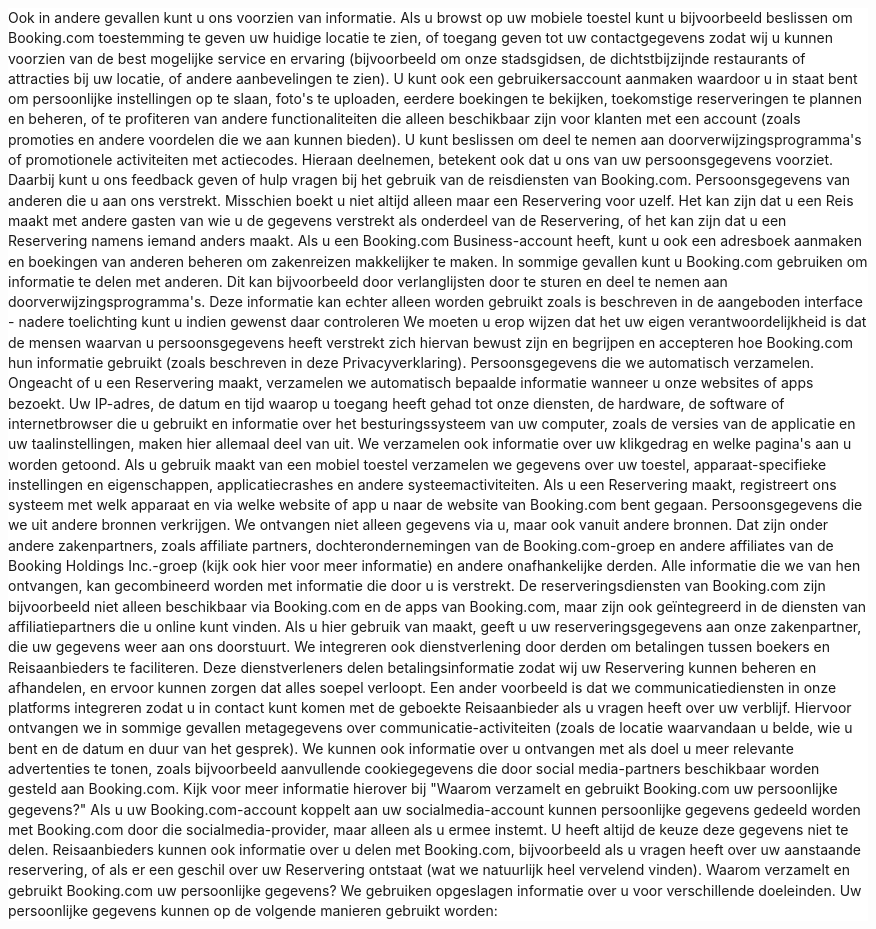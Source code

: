 Ook in andere gevallen kunt u ons voorzien van informatie. Als u browst op uw mobiele toestel kunt u bijvoorbeeld beslissen om Booking.com toestemming te geven uw huidige locatie te zien, of toegang geven tot uw contactgegevens zodat wij u kunnen voorzien van de best mogelijke service en ervaring (bijvoorbeeld om onze stadsgidsen, de dichtstbijzijnde restaurants of attracties bij uw locatie, of andere aanbevelingen te zien). U kunt ook een gebruikersaccount aanmaken waardoor u in staat bent om persoonlijke instellingen op te slaan, foto's te uploaden, eerdere boekingen te bekijken, toekomstige reserveringen te plannen en beheren, of te profiteren van andere functionaliteiten die alleen beschikbaar zijn voor klanten met een account (zoals promoties en andere voordelen die we aan kunnen bieden).
U kunt beslissen om deel te nemen aan doorverwijzingsprogramma's of promotionele activiteiten met actiecodes. Hieraan deelnemen, betekent ook dat u ons van uw persoonsgegevens voorziet. Daarbij kunt u ons feedback geven of hulp vragen bij het gebruik van de reisdiensten van Booking.com.
Persoonsgegevens van anderen die u aan ons verstrekt.
Misschien boekt u niet altijd alleen maar een Reservering voor uzelf. Het kan zijn dat u een Reis maakt met andere gasten van wie u de gegevens verstrekt als onderdeel van de Reservering, of het kan zijn dat u een Reservering namens iemand anders maakt. Als u een Booking.com Business-account heeft, kunt u ook een adresboek aanmaken en boekingen van anderen beheren om zakenreizen makkelijker te maken. In sommige gevallen kunt u Booking.com gebruiken om informatie te delen met anderen. Dit kan bijvoorbeeld door verlanglijsten door te sturen en deel te nemen aan doorverwijzingsprogramma's. Deze informatie kan echter alleen worden gebruikt zoals is beschreven in de aangeboden interface - nadere toelichting kunt u indien gewenst daar controleren
We moeten u erop wijzen dat het uw eigen verantwoordelijkheid is dat de mensen waarvan u persoonsgegevens heeft verstrekt zich hiervan bewust zijn en begrijpen en accepteren hoe Booking.com hun informatie gebruikt (zoals beschreven in deze Privacyverklaring).
Persoonsgegevens die we automatisch verzamelen.
Ongeacht of u een Reservering maakt, verzamelen we automatisch bepaalde informatie wanneer u onze websites of apps bezoekt. Uw IP-adres, de datum en tijd waarop u toegang heeft gehad tot onze diensten, de hardware, de software of internetbrowser die u gebruikt en informatie over het besturingssysteem van uw computer, zoals de versies van de applicatie en uw taalinstellingen, maken hier allemaal deel van uit. We verzamelen ook informatie over uw klikgedrag en welke pagina's aan u worden getoond.
Als u gebruik maakt van een mobiel toestel verzamelen we gegevens over uw toestel, apparaat-specifieke instellingen en eigenschappen, applicatiecrashes en andere systeemactiviteiten. Als u een Reservering maakt, registreert ons systeem met welk apparaat en via welke website of app u naar de website van Booking.com bent gegaan.
Persoonsgegevens die we uit andere bronnen verkrijgen.
We ontvangen niet alleen gegevens via u, maar ook vanuit andere bronnen. Dat zijn onder andere zakenpartners, zoals affiliate partners, dochterondernemingen van de Booking.com-groep en andere affiliates van de Booking Holdings Inc.-groep (kijk ook hier voor meer informatie) en andere onafhankelijke derden. Alle informatie die we van hen ontvangen, kan gecombineerd worden met informatie die door u is verstrekt. De reserveringsdiensten van Booking.com zijn bijvoorbeeld niet alleen beschikbaar via Booking.com en de apps van Booking.com, maar zijn ook geïntegreerd in de diensten van affiliatiepartners die u online kunt vinden. Als u hier gebruik van maakt, geeft u uw reserveringsgegevens aan onze zakenpartner, die uw gegevens weer aan ons doorstuurt. We integreren ook dienstverlening door derden om betalingen tussen boekers en Reisaanbieders te faciliteren. Deze dienstverleners delen betalingsinformatie zodat wij uw Reservering kunnen beheren en afhandelen, en ervoor kunnen zorgen dat alles soepel verloopt.
Een ander voorbeeld is dat we communicatiediensten in onze platforms integreren zodat u in contact kunt komen met de geboekte Reisaanbieder als u vragen heeft over uw verblijf. Hiervoor ontvangen we in sommige gevallen metagegevens over communicatie-activiteiten (zoals de locatie waarvandaan u belde, wie u bent en de datum en duur van het gesprek). We kunnen ook informatie over u ontvangen met als doel u meer relevante advertenties te tonen, zoals bijvoorbeeld aanvullende cookiegegevens die door social media-partners beschikbaar worden gesteld aan Booking.com. Kijk voor meer informatie hierover bij "Waarom verzamelt en gebruikt Booking.com uw persoonlijke gegevens?" Als u uw Booking.com-account koppelt aan uw socialmedia-account kunnen persoonlijke gegevens gedeeld worden met Booking.com door die socialmedia-provider, maar alleen als u ermee instemt. U heeft altijd de keuze deze gegevens niet te delen.
Reisaanbieders kunnen ook informatie over u delen met Booking.com, bijvoorbeeld als u vragen heeft over uw aanstaande reservering, of als er een geschil over uw Reservering ontstaat (wat we natuurlijk heel vervelend vinden).
Waarom verzamelt en gebruikt Booking.com uw persoonlijke gegevens?
We gebruiken opgeslagen informatie over u voor verschillende doeleinden. Uw persoonlijke gegevens kunnen op de volgende manieren gebruikt worden: